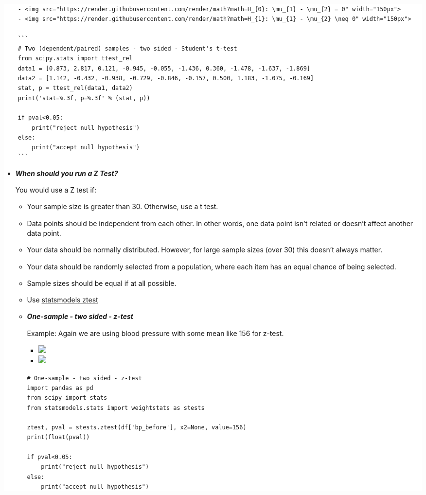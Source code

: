         - <img src="https://render.githubusercontent.com/render/math?math=H_{0}: \mu_{1} - \mu_{2} = 0" width="150px">
        - <img src="https://render.githubusercontent.com/render/math?math=H_{1}: \mu_{1} - \mu_{2} \neq 0" width="150px">

        ```
        # Two (dependent/paired) samples - two sided - Student's t-test
        from scipy.stats import ttest_rel
        data1 = [0.873, 2.817, 0.121, -0.945, -0.055, -1.436, 0.360, -1.478, -1.637, -1.869]
        data2 = [1.142, -0.432, -0.938, -0.729, -0.846, -0.157, 0.500, 1.183, -1.075, -0.169]
        stat, p = ttest_rel(data1, data2)
        print('stat=%.3f, p=%.3f' % (stat, p))

        if pval<0.05:
            print("reject null hypothesis")
        else:
            print("accept null hypothesis")
        ```

- ***When should you run a Z Test?***

    You would use a Z test if:

    - Your sample size is greater than 30. Otherwise, use a t test.
    - Data points should be independent from each other. In other words, one data point isn’t related or doesn’t affect another data point.
    - Your data should be normally distributed. However, for large sample sizes (over 30) this doesn’t always matter.
    - Your data should be randomly selected from a population, where each item has an equal chance of being selected.
    - Sample sizes should be equal if at all possible.

    - Use [statsmodels ztest](https://www.statsmodels.org/stable/generated/statsmodels.stats.weightstats.ztest.html)

    - ***One-sample - two sided - z-test***

        Example: Again we are using blood pressure with some mean like 156 for z-test.

        - <img src="https://render.githubusercontent.com/render/math?math=H_{0}: \mu = 156" width="100px">
        - <img src="https://render.githubusercontent.com/render/math?math=H_{1}: \mu \neq 156" width="100px">

        ```
        # One-sample - two sided - z-test
        import pandas as pd
        from scipy import stats
        from statsmodels.stats import weightstats as stests

        ztest, pval = stests.ztest(df['bp_before'], x2=None, value=156)
        print(float(pval))

        if pval<0.05:
            print("reject null hypothesis")
        else:
            print("accept null hypothesis")
        ```


[image1]: assets/hist_box.png "image1"
[image2]: assets/shape.png "image2"
[image3]: assets/stat_prop.png "image3"
[image4]: assets/binom_dis.png "image4"
[image5]: assets/bayes.png "image5"
[image6]: assets/not_1.png "image6"
[image7]: assets/not_2.png "image7"
[image8]: assets/sampling_dis.png "image8"
[image9]: assets/sampling_dis_2.png "image9"
[image10]: assets/bootstrap.png "image10"
[image11]: assets/confidence.png "image11"
[image12]: assets/confidence_1.png "image12"
[image13]: assets/confidence_2.png "image13"
[image14]: assets/hypo_guide.png "image14"
[image16]: assets/norm.png "image16"
[image17]: assets/norm_eq.png "image17"
[image18]: assets/std_norm_eq.png "image18"
[image19]: assets/h0_h1.png "image19"
[image20]: assets/norm_oneside_twoside.png "image20"
[image21]: assets/anova.png "image21"
[image22]: assets/accept_reject.png "image22"
[image23]: assets/one_sided.png "image23"
[image24]: assets/two_sided.png "image24"
[image25]: assets/stat_error.png "image25"
[image26]: assets/stat_error2.png "image26"
[image27]: assets/p_value_3.png "image27"
[image28]: assets/hypo_test_table.png "image28"
[image29]: assets/critical_val.png "image29"
[image30]: assets/type_1.png "image30"
[image31]: assets/type_2.png "image31"
[image32]: assets/types_of_error_2.png "image32"
[image33]: assets/p_value_1.png "image33"
[image34]: assets/p_value_2.png "image34"
[image35]: assets/hypo_conclusion.png "image35"
[image36]: assets/large_sample_size.png "image36"
[image37]: assets/confidence_hypo.png "image37"
[image38]: assets/hypo_summary.png "image38"
[image40]: assets/prec_rec_2.png "image40"
[image41]: assets/prec_rec_3.png "image41"
[image42]: assets/prec_rec_4.png "image42"
[image43]: assets/prec_rec_5.png "image43"
[image44]: assets/prec_rec_6.png "image44"